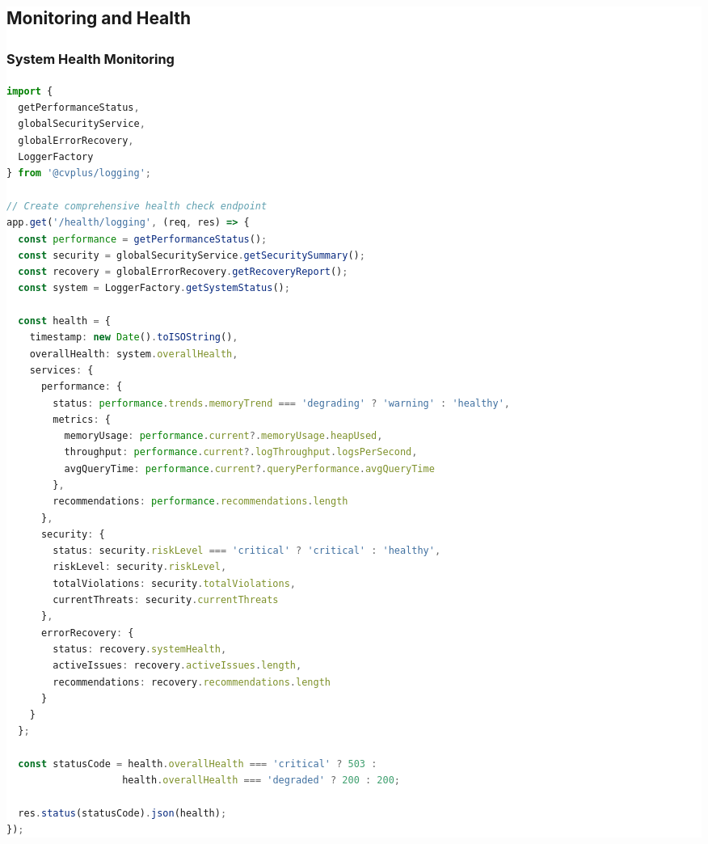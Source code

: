 ## Monitoring and Health

### System Health Monitoring

```typescript
import {
  getPerformanceStatus,
  globalSecurityService,
  globalErrorRecovery,
  LoggerFactory
} from '@cvplus/logging';

// Create comprehensive health check endpoint
app.get('/health/logging', (req, res) => {
  const performance = getPerformanceStatus();
  const security = globalSecurityService.getSecuritySummary();
  const recovery = globalErrorRecovery.getRecoveryReport();
  const system = LoggerFactory.getSystemStatus();

  const health = {
    timestamp: new Date().toISOString(),
    overallHealth: system.overallHealth,
    services: {
      performance: {
        status: performance.trends.memoryTrend === 'degrading' ? 'warning' : 'healthy',
        metrics: {
          memoryUsage: performance.current?.memoryUsage.heapUsed,
          throughput: performance.current?.logThroughput.logsPerSecond,
          avgQueryTime: performance.current?.queryPerformance.avgQueryTime
        },
        recommendations: performance.recommendations.length
      },
      security: {
        status: security.riskLevel === 'critical' ? 'critical' : 'healthy',
        riskLevel: security.riskLevel,
        totalViolations: security.totalViolations,
        currentThreats: security.currentThreats
      },
      errorRecovery: {
        status: recovery.systemHealth,
        activeIssues: recovery.activeIssues.length,
        recommendations: recovery.recommendations.length
      }
    }
  };

  const statusCode = health.overallHealth === 'critical' ? 503 :
                    health.overallHealth === 'degraded' ? 200 : 200;

  res.status(statusCode).json(health);
});
```
